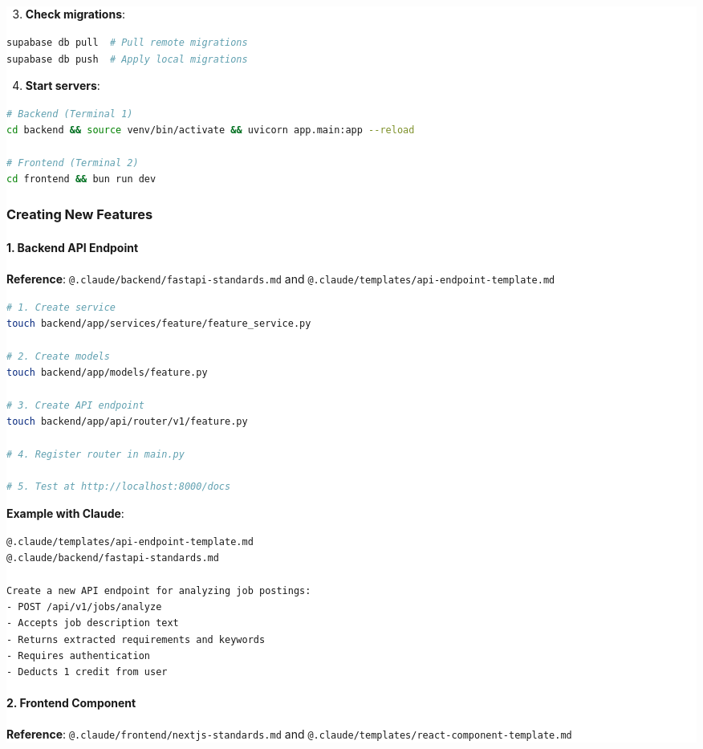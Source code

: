 3. **Check migrations**:
```bash
supabase db pull  # Pull remote migrations
supabase db push  # Apply local migrations
```

4. **Start servers**:
```bash
# Backend (Terminal 1)
cd backend && source venv/bin/activate && uvicorn app.main:app --reload

# Frontend (Terminal 2)
cd frontend && bun run dev
```

### Creating New Features

#### 1. Backend API Endpoint

**Reference**: `@.claude/backend/fastapi-standards.md` and `@.claude/templates/api-endpoint-template.md`

```bash
# 1. Create service
touch backend/app/services/feature/feature_service.py

# 2. Create models
touch backend/app/models/feature.py

# 3. Create API endpoint
touch backend/app/api/router/v1/feature.py

# 4. Register router in main.py

# 5. Test at http://localhost:8000/docs
```

**Example with Claude**:
```
@.claude/templates/api-endpoint-template.md
@.claude/backend/fastapi-standards.md

Create a new API endpoint for analyzing job postings:
- POST /api/v1/jobs/analyze
- Accepts job description text
- Returns extracted requirements and keywords
- Requires authentication
- Deducts 1 credit from user
```

#### 2. Frontend Component

**Reference**: `@.claude/frontend/nextjs-standards.md` and `@.claude/templates/react-component-template.md`
